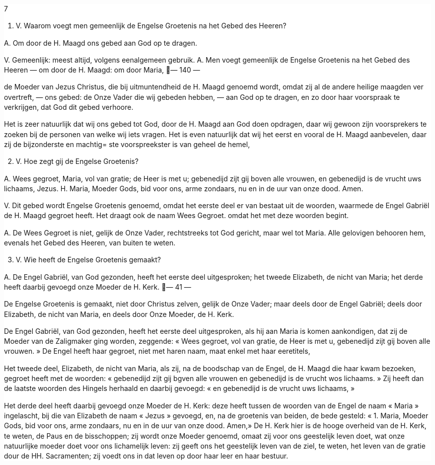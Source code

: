 7

1. V. Waarom voegt men gemeenlijk de Engelse Groetenis na het Gebed des Heeren?

A. Om door de H. Maagd ons gebed aan God op te dragen.

V. Gemeenlijk: meest altijd, volgens eenalgemeen gebruik.
A. Men voegt gemeenlijk de Engelse Groetenis na het Gebed des Heeren — om door de H. Maagd: om door Maria,
— 140 —

de Moeder van Jezus Christus, die bij uitmuntendheid de H. Maagd genoemd wordt, omdat zij al de andere heilige maagden ver overtreft, — ons gebed: de Onze Vader die wij gebeden hebben, — aan God op te dragen, en zo door haar voorspraak te verkrijgen, dat God dit gebed verhoore.

Het is zeer natuurlijk dat wij ons gebed tot God, door de H. Maagd aan God doen opdragen, daar wij gewoon zijn voorsprekers te zoeken bij de personen van welke wij iets vragen. Het is even natuurlijk dat wij het eerst en vooral de H. Maagd aanbevelen, daar zij de bijzonderste en machtig=
ste voorspreekster is van geheel de hemel,

2. V. Hoe zegt gij de Engelse Groetenis?

A. Wees gegroet, Maria, vol van gratie; de Heer is met u; gebenedijd zijt gij boven alle vrouwen,
en gebenedijd is de vrucht uws lichaams, Jezus.
H. Maria, Moeder Gods, bid voor ons, arme zondaars, nu en in de uur van onze dood. Amen.

V. Dit gebed wordt Engelse Groetenis genoemd,
omdat het eerste deel er van bestaat uit de woorden, waarmede de Engel Gabriël de H. Maagd gegroet heeft. Het draagt ook de naam Wees Gegroet. omdat het met deze woorden begint.

A. De Wees Gegroet is niet, gelijk de Onze Vader, rechtstreeks tot God gericht, maar wel tot Maria. Alle gelovigen behooren hem, evenals het Gebed des Heeren, van buiten te weten.

3. V. Wie heeft de Engelse Groetenis gemaakt?

A. De Engel Gabriël, van God gezonden, heeft het eerste deel uitgesproken; het tweede Elizabeth,
de nicht van Maria; het derde heeft daarbij gevoegd onze Moeder de H. Kerk.
— 41 —

De Engelse Groetenis is gemaakt, niet door Christus zelven, gelijk de Onze Vader; maar deels door de Engel Gabriël; deels door Elizabeth, de nicht van Maria, en deels door Onze Moeder, de H. Kerk.

De Engel Gabriël, van God gezonden, heeft het eerste deel uitgesproken, als hij aan Maria is komen aankondigen, dat zij de Moeder van de Zaligmaker ging worden,
zeggende: « Wees gegroet, vol van gratie, de Heer is met u,
gebenedijd zijt gij boven alle vrouwen. » De Engel heeft haar gegroet, niet met haren naam, maat enkel met haar eeretitels,

Het tweede deel, Elizabeth, de nicht van Maria, als zij, na de boodschap van de Engel, de H. Maagd die haar kwam bezoeken, gegroet heeft met de woorden: « gebenedijd zijt gij bgven alle vrouwen en gebenedijd is de vrucht wos lichaams. » Zij heeft dan de laatste woorden des Hingels herhaald en daarbij gevoegd: « en gebenedijd is de vrucht uws lichaams, »

Het derde deel heeft daarbij gevoegd onze Moeder de H. Kerk: deze heeft tussen de woorden van de Engel de naam « Maria » ingelascht, bij die van Elizabeth de naam
« Jezus » gevoegd, en, na de groetenis van beiden, de bede gesteld: « 1. Maria, Moeder Gods, bid voor ons, arme zondaars, nu en in de uur van onze dood. Amen,» De H. Kerk hier is de hooge overheid van de H. Kerk, te weten, de Paus en de bisschoppen; zij wordt onze Moeder genoemd, omaat zij voor ons geestelijk leven doet, wat onze natuurlijke moeder doet voor ons lichamelijk leven: zij geeft ons het geestelijk leven van de ziel, te weten, het leven van de gratie dour de HH. Sacramenten; zij voedt ons in dat leven op door haar leer en haar bestuur.
